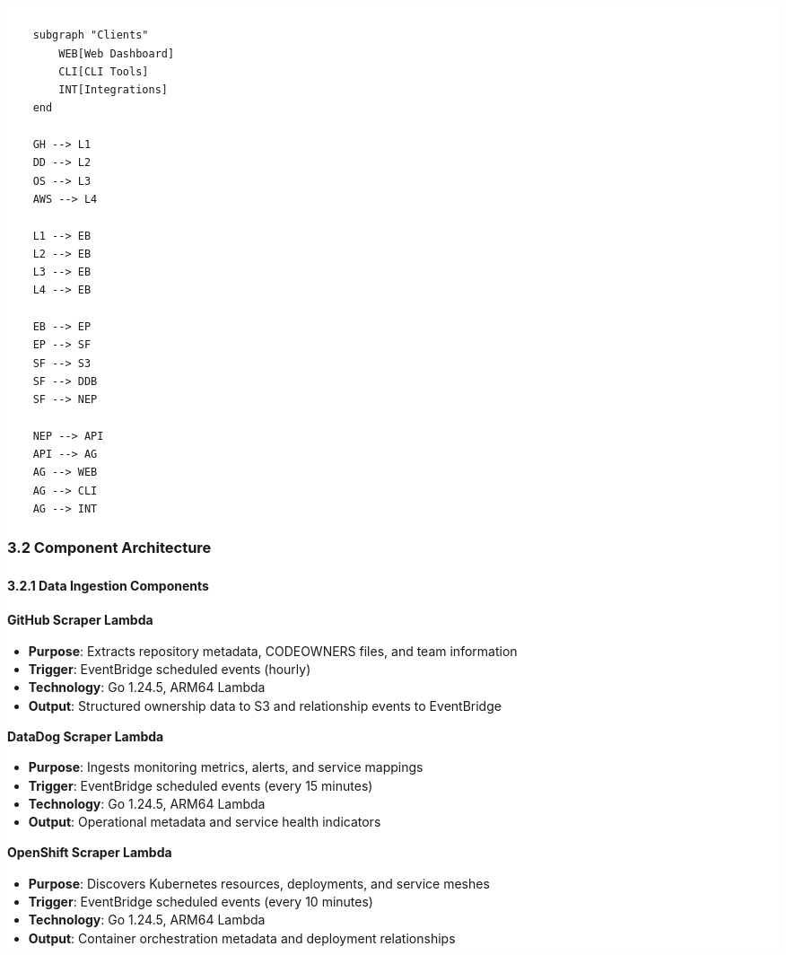 ```mermaid
    
    subgraph "Clients"
        WEB[Web Dashboard]
        CLI[CLI Tools]
        INT[Integrations]
    end
    
    GH --> L1
    DD --> L2
    OS --> L3
    AWS --> L4
    
    L1 --> EB
    L2 --> EB
    L3 --> EB
    L4 --> EB
    
    EB --> EP
    EP --> SF
    SF --> S3
    SF --> DDB
    SF --> NEP
    
    NEP --> API
    API --> AG
    AG --> WEB
    AG --> CLI
    AG --> INT
```

### 3.2 Component Architecture

#### 3.2.1 Data Ingestion Components

**GitHub Scraper Lambda**
- **Purpose**: Extracts repository metadata, CODEOWNERS files, and team information
- **Trigger**: EventBridge scheduled events (hourly)
- **Technology**: Go 1.24.5, ARM64 Lambda
- **Output**: Structured ownership data to S3 and relationship events to EventBridge

**DataDog Scraper Lambda**
- **Purpose**: Ingests monitoring metrics, alerts, and service mappings
- **Trigger**: EventBridge scheduled events (every 15 minutes)
- **Technology**: Go 1.24.5, ARM64 Lambda
- **Output**: Operational metadata and service health indicators

**OpenShift Scraper Lambda**
- **Purpose**: Discovers Kubernetes resources, deployments, and service meshes
- **Trigger**: EventBridge scheduled events (every 10 minutes)
- **Technology**: Go 1.24.5, ARM64 Lambda
- **Output**: Container orchestration metadata and deployment relationships
